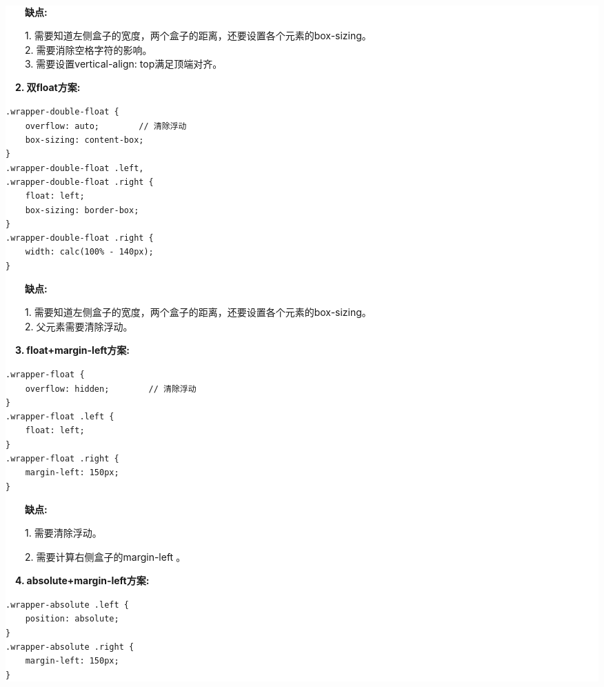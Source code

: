 &emsp;&emsp;**缺点:**

&emsp;&emsp;1. 需要知道左侧盒子的宽度，两个盒子的距离，还要设置各个元素的box-sizing。  
&emsp;&emsp;2. 需要消除空格字符的影响。  
&emsp;&emsp;3. 需要设置vertical-align: top满足顶端对齐。

&emsp;**2. 双float方案:**  

> 
    .wrapper-double-float {
        overflow: auto;        // 清除浮动
        box-sizing: content-box;
    }
    .wrapper-double-float .left,
    .wrapper-double-float .right {
        float: left;
        box-sizing: border-box;
    }
    .wrapper-double-float .right {
        width: calc(100% - 140px);
    }
>   

&emsp;&emsp;**缺点:**  

&emsp;&emsp;1. 需要知道左侧盒子的宽度，两个盒子的距离，还要设置各个元素的box-sizing。  
&emsp;&emsp;2. 父元素需要清除浮动。

&emsp;**3. float+margin-left方案:**  

>  
    .wrapper-float {
        overflow: hidden;        // 清除浮动
    }
    .wrapper-float .left {
        float: left;
    }
    .wrapper-float .right {
        margin-left: 150px;
    }  
> 

&emsp;&emsp;**缺点:**   

&emsp;&emsp;1. 需要清除浮动。

&emsp;&emsp;2. 需要计算右侧盒子的margin-left  。

&emsp;**4. absolute+margin-left方案:**  

>  
    .wrapper-absolute .left {
        position: absolute;
    }
    .wrapper-absolute .right {
        margin-left: 150px;
    }  
>  
